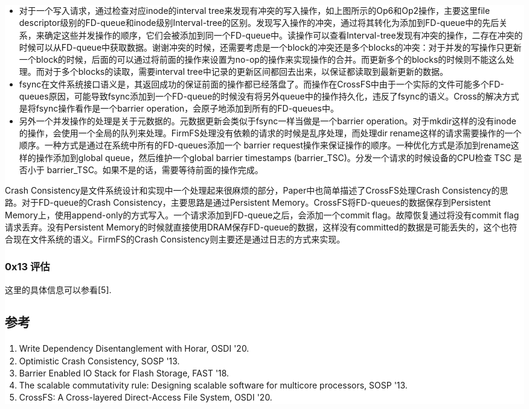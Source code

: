 * 对于一个写入请求，通过检查对应inode的interval tree来发现有冲突的写入操作，如上图所示的Op6和Op2操作，主要这里file descriptor级别的FD-queue和inode级别Interval-tree的区别。发现写入操作的冲突，通过将其转化为添加到FD-queue中的先后关系，来确定这些并发操作的顺序，它们会被添加到同一个FD-queue中。读操作可以查看Interval-tree发现有冲突的操作，二存在冲突的时候可以从FD-queue中获取数据。谢谢冲突的时候，还需要考虑是一个block的冲突还是多个blocks的冲突：对于并发的写操作只更新一个block的时候，后面的可以通过将前面的操作来设置为no-op的操作来实现操作的合并。而更新多个的blocks的时候则不能这么处理。而对于多个blocks的读取，需要interval tree中记录的更新区间都回去出来，以保证都读取到最新更新的数据。
* fsync在文件系统接口语义是，其返回成功的保证前面的操作都已经落盘了。而操作在CrossFS中由于一个实际的文件可能多个FD-queues原因，可能导致fsync添加到一个FD-queue的时候没有将另外queue中的操作持久化，违反了fsync的语义。Cross的解决方式是将fsync操作看作是一个barrier operation，会原子地添加到所有的FD-queues中。
* 另外一个并发操作的处理是关于元数据的。元数据更新会类似于fsync一样当做是一个barrier operation。对于mkdir这样的没有inode的操作，会使用一个全局的队列来处理。FirmFS处理没有依赖的请求的时候是乱序处理，而处理dir rename这样的请求需要操作的一个顺序。一种方式是通过在系统中所有的FD-queues添加一个 barrier request操作来保证操作的顺序。一种优化方式是添加到rename这样的操作添加到global queue，然后维护一个global barrier timestamps (barrier_TSC)。分发一个请求的时候设备的CPU检查 TSC 是否小于 barrier_TSC。如果不是的话，需要等待前面的操作完成。

Crash Consistency是文件系统设计和实现中一个处理起来很麻烦的部分，Paper中也简单描述了CrossFS处理Crash Consistency的思路。对于FD-queue的Crash Consistency，主要思路是通过Persistent Memory。CrossFS将FD-queues的数据保存到Persistent Memory上，使用append-only的方式写入。一个请求添加到FD-queue之后，会添加一个commit flag。故障恢复通过将没有commit flag请求丢弃。没有Persistent Memory的时候就直接使用DRAM保存FD-queue的数据，这样没有committed的数据是可能丢失的，这个也符合现在文件系统的语义。FirmFS的Crash Consistency则主要还是通过日志的方式来实现。

### 0x13 评估

  这里的具体信息可以参看[5].

## 参考

1. Write Dependency Disentanglement with Horar, OSDI '20.
2. Optimistic Crash Consistency, SOSP '13.
3. Barrier Enabled IO Stack for Flash Storage, FAST '18.
4.  The scalable commutativity rule: Designing scalable software for multicore processors, SOSP '13.
5. CrossFS: A Cross-layered Direct-Access File System, OSDI '20.